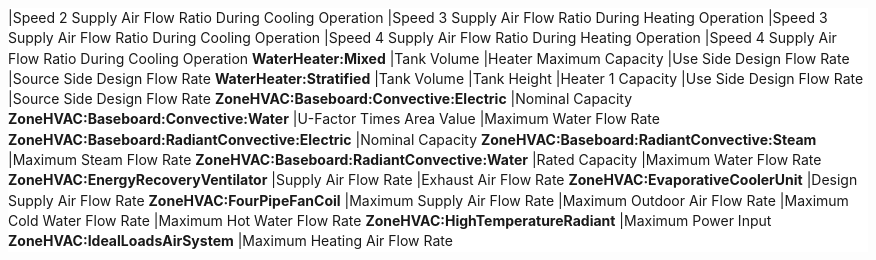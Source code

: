 |Speed 2 Supply Air Flow Ratio During Cooling Operation
|Speed 3 Supply Air Flow Ratio During Heating Operation
|Speed 3 Supply Air Flow Ratio During Cooling Operation
|Speed 4 Supply Air Flow Ratio During Heating Operation
|Speed 4 Supply Air Flow Ratio During Cooling Operation
**WaterHeater:Mixed**
|Tank Volume
|Heater Maximum Capacity
|Use Side Design Flow Rate
|Source Side Design Flow Rate
**WaterHeater:Stratified**
|Tank Volume
|Tank Height
|Heater 1 Capacity
|Use Side Design Flow Rate
|Source Side Design Flow Rate
**ZoneHVAC:Baseboard:Convective:Electric**
|Nominal Capacity
**ZoneHVAC:Baseboard:Convective:Water**
|U-Factor Times Area Value
|Maximum Water Flow Rate
**ZoneHVAC:Baseboard:RadiantConvective:Electric**
|Nominal Capacity
**ZoneHVAC:Baseboard:RadiantConvective:Steam**
|Maximum Steam Flow Rate
**ZoneHVAC:Baseboard:RadiantConvective:Water**
|Rated Capacity
|Maximum Water Flow Rate
**ZoneHVAC:EnergyRecoveryVentilator**
|Supply Air Flow Rate
|Exhaust Air Flow Rate
**ZoneHVAC:EvaporativeCoolerUnit**
|Design Supply Air Flow Rate
**ZoneHVAC:FourPipeFanCoil**
|Maximum Supply Air Flow Rate
|Maximum Outdoor Air Flow Rate
|Maximum Cold Water Flow Rate
|Maximum Hot Water Flow Rate
**ZoneHVAC:HighTemperatureRadiant**
|Maximum Power Input
**ZoneHVAC:IdealLoadsAirSystem**
|Maximum Heating Air Flow Rate